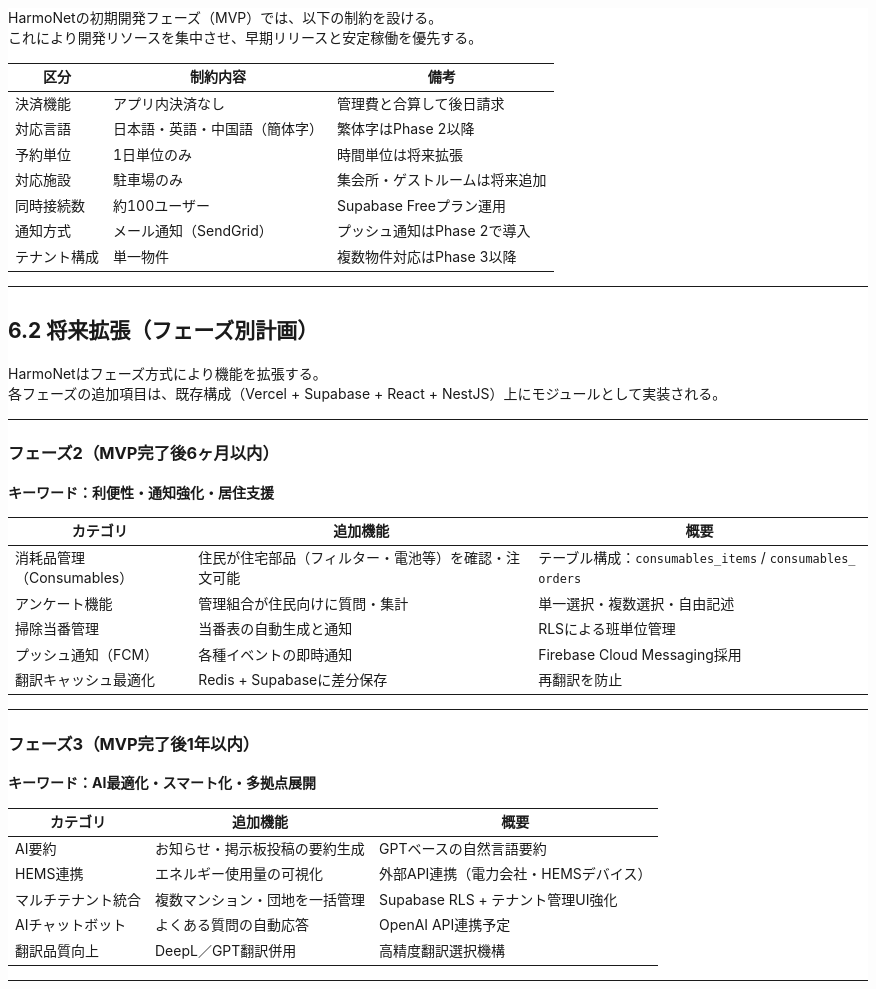 HarmoNetの初期開発フェーズ（MVP）では、以下の制約を設ける。  
これにより開発リソースを集中させ、早期リリースと安定稼働を優先する。

| 区分 | 制約内容 | 備考 |
|------|-----------|------|
| 決済機能 | アプリ内決済なし | 管理費と合算して後日請求 |
| 対応言語 | 日本語・英語・中国語（簡体字） | 繁体字はPhase 2以降 |
| 予約単位 | 1日単位のみ | 時間単位は将来拡張 |
| 対応施設 | 駐車場のみ | 集会所・ゲストルームは将来追加 |
| 同時接続数 | 約100ユーザー | Supabase Freeプラン運用 |
| 通知方式 | メール通知（SendGrid） | プッシュ通知はPhase 2で導入 |
| テナント構成 | 単一物件 | 複数物件対応はPhase 3以降 |

---

## 6.2 将来拡張（フェーズ別計画）

HarmoNetはフェーズ方式により機能を拡張する。  
各フェーズの追加項目は、既存構成（Vercel + Supabase + React + NestJS）上にモジュールとして実装される。

---

### フェーズ2（MVP完了後6ヶ月以内）
**キーワード：利便性・通知強化・居住支援**

| カテゴリ | 追加機能 | 概要 |
|-----------|------------|------|
| 消耗品管理（Consumables） | 住民が住宅部品（フィルター・電池等）を確認・注文可能 | テーブル構成：`consumables_items` / `consumables_orders` |
| アンケート機能 | 管理組合が住民向けに質問・集計 | 単一選択・複数選択・自由記述 |
| 掃除当番管理 | 当番表の自動生成と通知 | RLSによる班単位管理 |
| プッシュ通知（FCM） | 各種イベントの即時通知 | Firebase Cloud Messaging採用 |
| 翻訳キャッシュ最適化 | Redis + Supabaseに差分保存 | 再翻訳を防止 |

---

### フェーズ3（MVP完了後1年以内）
**キーワード：AI最適化・スマート化・多拠点展開**

| カテゴリ | 追加機能 | 概要 |
|-----------|-----------|------|
| AI要約 | お知らせ・掲示板投稿の要約生成 | GPTベースの自然言語要約 |
| HEMS連携 | エネルギー使用量の可視化 | 外部API連携（電力会社・HEMSデバイス） |
| マルチテナント統合 | 複数マンション・団地を一括管理 | Supabase RLS + テナント管理UI強化 |
| AIチャットボット | よくある質問の自動応答 | OpenAI API連携予定 |
| 翻訳品質向上 | DeepL／GPT翻訳併用 | 高精度翻訳選択機構 |

---